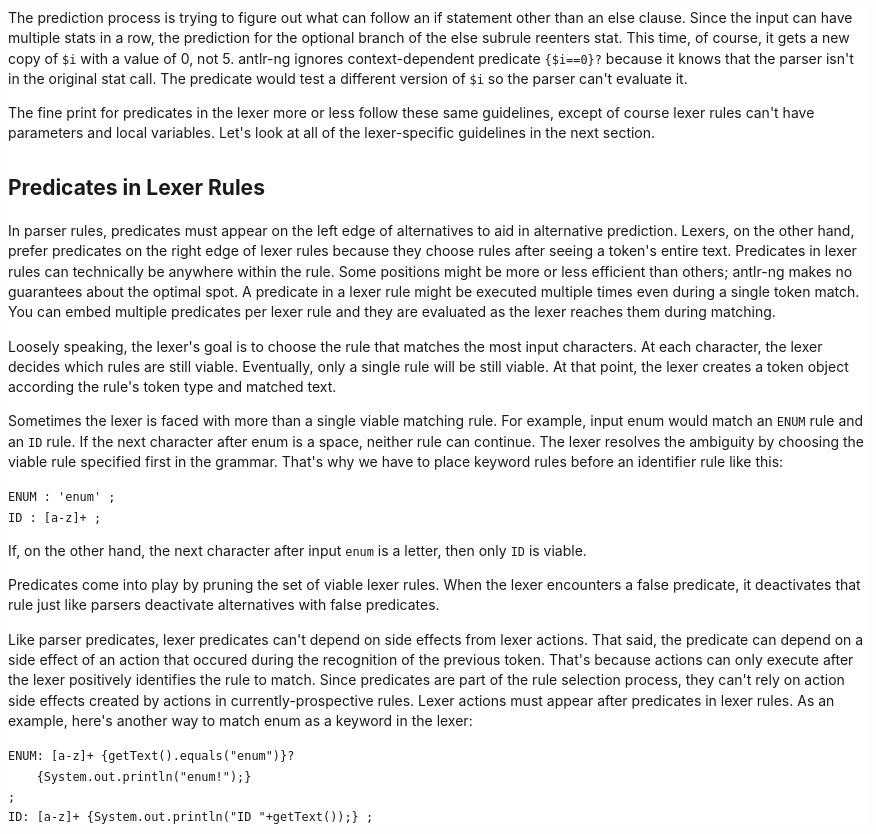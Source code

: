 The prediction process is trying to figure out what can follow an if statement other than an else clause. Since the input can have multiple stats in a row, the prediction for the optional branch of the else subrule reenters stat. This time, of course, it gets a new copy of `$i` with a value of 0, not 5. <span class="antlrng">antlr-ng</span> ignores context-dependent predicate `{$i==0}?` because it knows that the parser isn't in the original stat call. The predicate would test a different version of `$i` so the parser can't evaluate it.

The fine print for predicates in the lexer more or less follow these same guidelines, except of course lexer rules can't have parameters and local variables. Let's look at all of the lexer-specific guidelines in the next section.

## Predicates in Lexer Rules

In parser rules, predicates must appear on the left edge of alternatives to aid in alternative prediction. Lexers, on the other hand, prefer predicates on the right edge of lexer rules because they choose rules after seeing a token's entire text. Predicates in lexer rules can technically be anywhere within the rule. Some positions might be more or less efficient than others; <span class="antlrng">antlr-ng</span> makes no guarantees about the optimal spot. A predicate in a lexer rule might be executed multiple times even during a single token match. You can embed multiple predicates per lexer rule and they are evaluated as the lexer reaches them during matching.

Loosely speaking, the lexer's goal is to choose the rule that matches the most input characters. At each character, the lexer decides which rules are still viable. Eventually, only a single rule will be still viable. At that point, the lexer creates a token object according the rule's token type and matched text.

Sometimes the lexer is faced with more than a single viable matching rule. For example, input enum would match an `ENUM` rule and an `ID` rule. If the next character after enum is a space, neither rule can continue. The lexer resolves the ambiguity by choosing the viable rule specified first in the grammar. That's why we have to place keyword rules before an identifier rule like this:

```antlr
ENUM : 'enum' ;
ID : [a-z]+ ;
```

If, on the other hand, the next character after input `enum` is a letter, then only `ID` is viable.

Predicates come into play by pruning the set of viable lexer rules. When the lexer encounters a false predicate, it deactivates that rule just like parsers deactivate alternatives with false predicates.

Like parser predicates, lexer predicates can't depend on side effects from lexer actions. That said, the predicate can depend on a side effect of an action that occured during the recognition of the previous token. That's because actions can only execute after the lexer positively identifies the rule to match. Since predicates are part of the rule selection process, they can't rely on action side effects created by actions in currently-prospective rules. Lexer actions must appear after predicates in lexer rules. As an example, here's another way to match enum as a keyword in the lexer:

```antlr
ENUM: [a-z]+ {getText().equals("enum")}?
    {System.out.println("enum!");}
;
ID: [a-z]+ {System.out.println("ID "+getText());} ;
```
